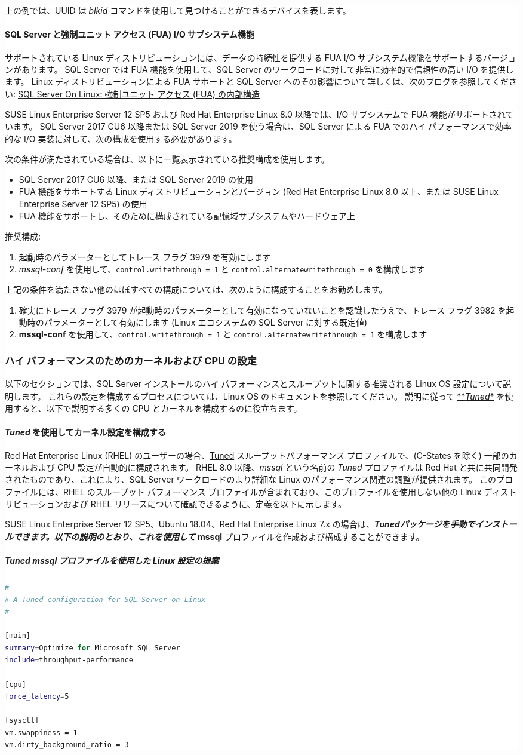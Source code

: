 上の例では、UUID は _*_blkid_*_ コマンドを使用して見つけることができるデバイスを表します。

#### <a name="sql-server-and-forced-unit-access-fua-io-subsystem-capability"></a>SQL Server と強制ユニット アクセス (FUA) I/O サブシステム機能

サポートされている Linux ディストリビューションには、データの持続性を提供する FUA I/O サブシステム機能をサポートするバージョンがあります。 SQL Server では FUA 機能を使用して、SQL Server のワークロードに対して非常に効率的で信頼性の高い I/O を提供します。 Linux ディストリビューションによる FUA サポートと SQL Server へのその影響について詳しくは、次のブログを参照してください: [SQL Server On Linux: 強制ユニット アクセス (FUA) の内部構造](https://bobsql.com/sql-server-on-linux-forced-unit-access-fua-internals/)

SUSE Linux Enterprise Server 12 SP5 および Red Hat Enterprise Linux 8.0 以降では、I/O サブシステムで FUA 機能がサポートされています。 SQL Server 2017 CU6 以降または SQL Server 2019 を使う場合は、SQL Server による FUA でのハイ パフォーマンスで効率的な I/O 実装に対して、次の構成を使用する必要があります。

次の条件が満たされている場合は、以下に一覧表示されている推奨構成を使用します。

- SQL Server 2017 CU6 以降、または SQL Server 2019 の使用
- FUA 機能をサポートする Linux ディストリビューションとバージョン (Red Hat Enterprise Linux 8.0 以上、または SUSE Linux Enterprise Server 12 SP5) の使用
- FUA 機能をサポートし、そのために構成されている記憶域サブシステムやハードウェア上

推奨構成: 

1. 起動時のパラメーターとしてトレース フラグ 3979 を有効にします
2. *mssql-conf* を使用して、`control.writethrough = 1` と `control.alternatewritethrough = 0` を構成します

上記の条件を満たさない他のほぼすべての構成については、次のように構成することをお勧めします。

1. 確実にトレース フラグ 3979 が起動時のパラメーターとして有効になっていないことを認識したうえで、トレース フラグ 3982 を起動時のパラメーターとして有効にします (Linux エコシステムの SQL Server に対する既定値)
2. **mssql-conf** を使用して、`control.writethrough = 1` と `control.alternatewritethrough = 1` を構成します

### <a name="kernel-and-cpu-settings-for-high-performance"></a>ハイ パフォーマンスのためのカーネルおよび CPU の設定

以下のセクションでは、SQL Server インストールのハイ パフォーマンスとスループットに関する推奨される Linux OS 設定について説明します。 これらの設定を構成するプロセスについては、Linux OS のドキュメントを参照してください。 説明に従って [**_Tuned_*](https://tuned-project.org) を使用すると、以下で説明する多くの CPU とカーネルを構成するのに役立ちます。

#### <a name="using-__tuned__-to-configure-kernel-settings"></a>_*_Tuned_*_ を使用してカーネル設定を構成する

Red Hat Enterprise Linux (RHEL) のユーザーの場合、[Tuned](https://tuned-project.org) スループットパフォーマンス プロファイルで、(C-States を除く) 一部のカーネルおよび CPU 設定が自動的に構成されます。 RHEL 8.0 以降、*mssql* という名前の _*_Tuned_*_ プロファイルは Red Hat と共に共同開発されたものであり、これにより、SQL Server ワークロードのより詳細な Linux のパフォーマンス関連の調整が提供されます。 このプロファイルには、RHEL のスループット パフォーマンス プロファイルが含まれており、このプロファイルを使用しない他の Linux ディストリビューションおよび RHEL リリースについて確認できるように、定義を以下に示します。

SUSE Linux Enterprise Server 12 SP5、Ubuntu 18.04、Red Hat Enterprise Linux 7.x の場合は、**_Tuned_*パッケージを手動でインストールできます。以下の説明のとおり、これを使用して* mssql** プロファイルを作成および構成することができます。

##### <a name="proposed-linux-settings-using-a-tuned-mssql-profile"></a>Tuned mssql プロファイルを使用した Linux 設定の提案

```bash
#
# A Tuned configuration for SQL Server on Linux
#

[main]
summary=Optimize for Microsoft SQL Server
include=throughput-performance

[cpu]
force_latency=5

[sysctl]
vm.swappiness = 1
vm.dirty_background_ratio = 3
```